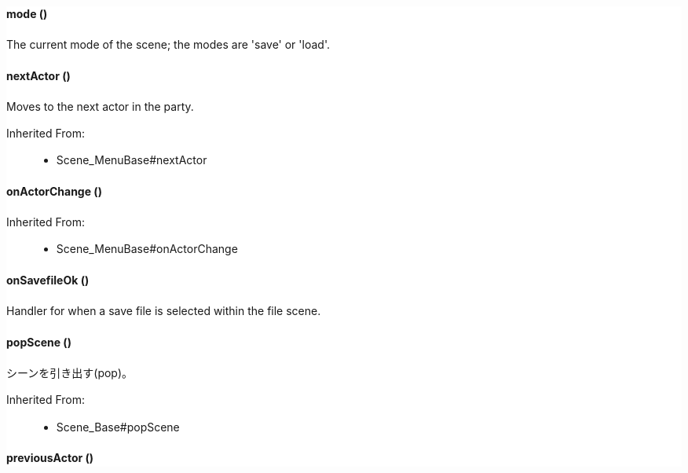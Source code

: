 #### mode ()


The current mode of the scene; the modes are 'save' or 'load'.

#### nextActor ()


Moves to the next actor in the party.
<dl>
                <dt>Inherited From:</dt>
                <dd>
                    <ul>
                        <li>
                            <a>Scene_MenuBase#nextActor</a>
                        </li>
                    </ul>
                </dd>
            </dl>

#### onActorChange ()

<dl>
                <dt>Inherited From:</dt>
                <dd>
                    <ul>
                        <li>
                            <a>Scene_MenuBase#onActorChange</a>
                        </li>
                    </ul>
                </dd>
            </dl>

#### onSavefileOk ()


Handler for when a save file is selected within the file scene.

#### popScene ()


 シーンを引き出す(pop)。
<dl>
                <dt>Inherited From:</dt>
                <dd>
                    <ul>
                        <li>
                            <a>Scene_Base#popScene</a>
                        </li>
                    </ul>
                </dd>
            </dl>

#### previousActor ()
